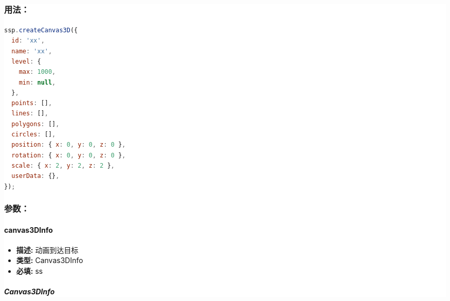 ### 用法：

```js
ssp.createCanvas3D({
  id: 'xx',
  name: 'xx',
  level: {
    max: 1000,
    min: null,
  },
  points: [],
  lines: [],
  polygons: [],
  circles: [],
  position: { x: 0, y: 0, z: 0 },
  rotation: { x: 0, y: 0, z: 0 },
  scale: { x: 2, y: 2, z: 2 },
  userData: {},
});
```

### 参数：

#### canvas3DInfo

- **描述:** 动画到达目标
- **类型:** Canvas3DInfo
- **必填:** <Base-RequireIcon :isRequire="true"/>ss

##### Canvas3DInfo

<Docs-Table
    :data="[
      { prop: 'id', desc: '唯一ID', type: 'string | number', require: true, default: '' },
      { prop: 'name', desc: '名称', type: 'string', require: false, default: '' },
      { prop: 'level', desc: '显示层级范围', type: 'Level', require: false, default: '{ max: null, min: null }', link: '../guide/types.html#level' },
      { prop: 'visible', desc: '是否可见', type: 'boolean', require: false, default: 'true' },
      { prop: 'points', desc: '点信息集合', type: 'PointInfo[]', require: false, default: '[]', link: '#pointinfo' },
      { prop: 'lines', desc: '线信息集合', type: 'LineInfo[]', require: false, default: '[]', link: '#lineinfo' },
      { prop: 'polygons', desc: '面信息集合', type: 'Polygons[]', require: false, default: '[]', link: '#polygoninfo' },
      { prop: 'circles', desc: '圆信息集合', type: 'CircleInfo[]', require: false, default: '[]', link: '#circleinfo' },
      { prop: 'position', desc: '位置坐标', type: 'Position', require: false, default: '{ x: 0, y: 0, z: 0 }', link: '../guide/types.html#position' },
      { prop: 'rotation', desc: '旋转弧度', type: 'Rotation', require: false, default: '{ x: 0, y: 0, z: 0 }', link: '../guide/types.html#rotation' },
      { prop: 'scale', desc: '缩放比例', type: 'Scale', require: false, default: '{ x: 1, y: 1, z: 1 }', link: '../guide/types.html#scale' },
      { prop: 'userData', desc: '用户数据', type: 'any', require: false, default: '{}' }
    ]"
/>
